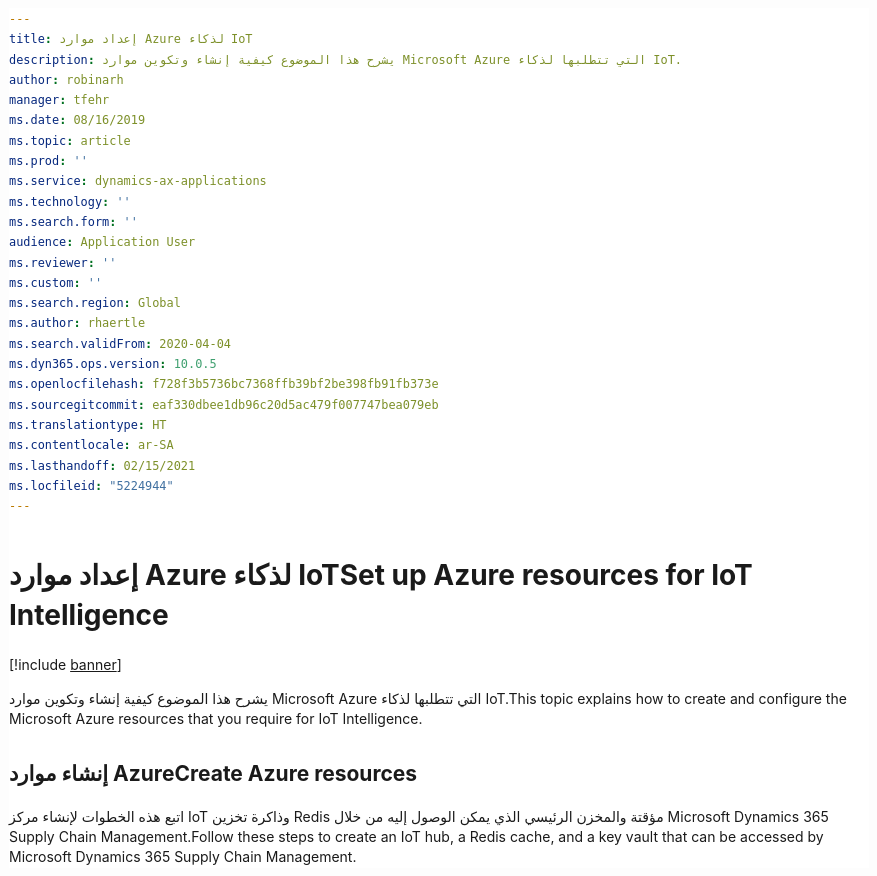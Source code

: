 ```yaml
---
title: إعداد موارد Azure لذكاء IoT
description: يشرح هذا الموضوع كيفية إنشاء وتكوين موارد Microsoft Azure التي تتطلبها لذكاء IoT.
author: robinarh
manager: tfehr
ms.date: 08/16/2019
ms.topic: article
ms.prod: ''
ms.service: dynamics-ax-applications
ms.technology: ''
ms.search.form: ''
audience: Application User
ms.reviewer: ''
ms.custom: ''
ms.search.region: Global
ms.author: rhaertle
ms.search.validFrom: 2020-04-04
ms.dyn365.ops.version: 10.0.5
ms.openlocfilehash: f728f3b5736bc7368ffb39bf2be398fb91fb373e
ms.sourcegitcommit: eaf330dbee1db96c20d5ac479f007747bea079eb
ms.translationtype: HT
ms.contentlocale: ar-SA
ms.lasthandoff: 02/15/2021
ms.locfileid: "5224944"
---
```

# <a name="set-up-azure-resources-for-iot-intelligence"></a><span data-ttu-id="e8dae-103">إعداد موارد Azure لذكاء IoT</span><span class="sxs-lookup"><span data-stu-id="e8dae-103">Set up Azure resources for IoT Intelligence</span></span>

[!include [banner](../../includes/banner.md)]

<span data-ttu-id="e8dae-104">يشرح هذا الموضوع كيفية إنشاء وتكوين موارد Microsoft Azure التي تتطلبها لذكاء IoT.</span><span class="sxs-lookup"><span data-stu-id="e8dae-104">This topic explains how to create and configure the Microsoft Azure resources that you require for IoT Intelligence.</span></span>

## <a name="create-azure-resources"></a><span data-ttu-id="e8dae-105">إنشاء موارد Azure</span><span class="sxs-lookup"><span data-stu-id="e8dae-105">Create Azure resources</span></span>

<span data-ttu-id="e8dae-106">اتبع هذه الخطوات لإنشاء مركز IoT وذاكرة تخزين Redis مؤقتة والمخزن الرئيسي الذي يمكن الوصول إليه من خلال Microsoft Dynamics 365 Supply Chain Management.</span><span class="sxs-lookup"><span data-stu-id="e8dae-106">Follow these steps to create an IoT hub, a Redis cache, and a key vault that can be accessed by Microsoft Dynamics 365 Supply Chain Management.</span></span>
